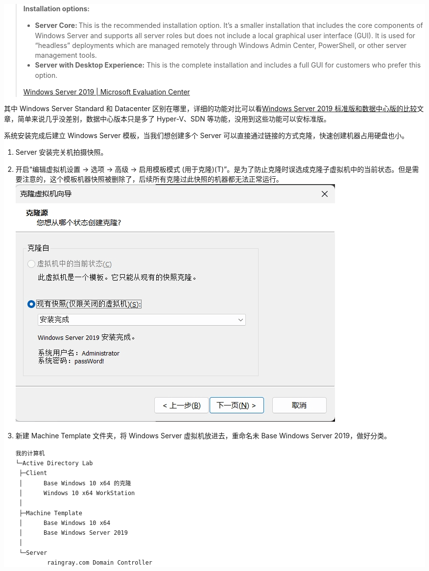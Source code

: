 > **Installation options:**
> 
> -   **Server Core:** This is the recommended installation option. It’s a smaller installation that includes the core components of Windows Server and supports all server roles but does not include a local graphical user interface (GUI). It is used for “headless” deployments which are managed remotely through Windows Admin Center, PowerShell, or other server management tools.
> -   **Server with Desktop Experience:** This is the complete installation and includes a full GUI for customers who prefer this option.
> 
> [Windows Server 2019 | Microsoft Evaluation Center](https://www.microsoft.com/zh-cn/evalcenter/evaluate-windows-server-2019)

其中 Windows Server Standard 和 Datacenter 区别在哪里，详细的功能对比可以看[Windows Server 2019 标准版和数据中心版的比较](https://learn.microsoft.com/en-us/windows-server/get-started/editions-comparison-windows-server-2019?tabs=full-comparison)文章，简单来说几乎没差别，数据中心版本只是多了 Hyper-V、SDN 等功能，没用到这些功能可以安标准版。

系统安装完成后建立 Windows Server 模板，当我们想创建多个 Server 可以直接通过链接的方式克隆，快速创建机器占用硬盘也小。

1.  Server 安装完关机拍摄快照。
2.  开启“编辑虚拟机设置 -> 选项 -> 高级 -> 启用模板模式 (用于克隆)(T)”。是为了防止克隆时误选成克隆子虚拟机中的当前状态。但是需要注意的，这个模板机器快照被删除了，后续所有克隆过此快照的机器都无法正常运行。  
    ![开启克隆模式后克隆状态.png](assets/1708583545-bc5ad6add13b50ea8b1ed1b52651aa22.png)
3.  新建 Machine Template 文件夹，将 Windows Server 虚拟机放进去，重命名未 Base Windows Server 2019，做好分类。
    
    ```bash
    我的计算机
    └─Active Directory Lab
     ├─Client
     │      Base Windows 10 x64 的克隆
     │      Windows 10 x64 WorkStation
     │
     ├─Machine Template
     │      Base Windows 10 x64
     │      Base Windows Server 2019
     │
     └─Server
             raingray.com Domain Controller
    ```
    
